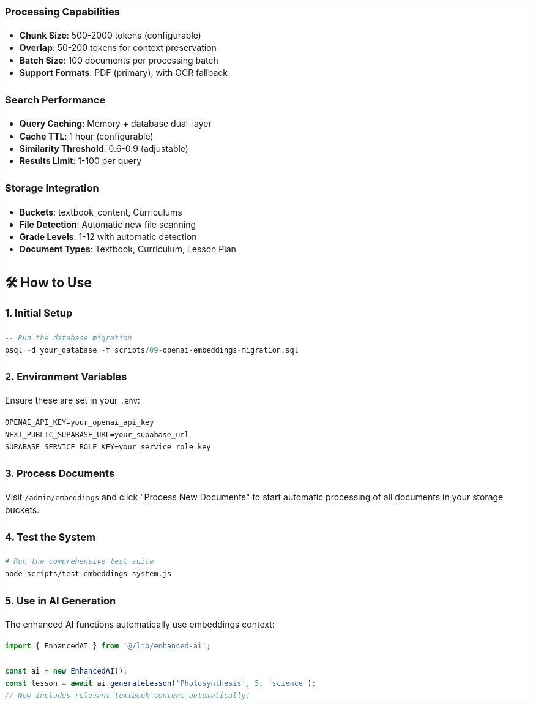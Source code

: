 ### **Processing Capabilities**
- **Chunk Size**: 500-2000 tokens (configurable)
- **Overlap**: 50-200 tokens for context preservation
- **Batch Size**: 100 documents per processing batch
- **Support Formats**: PDF (primary), with OCR fallback

### **Search Performance**
- **Query Caching**: Memory + database dual-layer
- **Cache TTL**: 1 hour (configurable)
- **Similarity Threshold**: 0.6-0.9 (adjustable)
- **Results Limit**: 1-100 per query

### **Storage Integration**
- **Buckets**: textbook_content, Curriculums
- **File Detection**: Automatic new file scanning
- **Grade Levels**: 1-12 with automatic detection
- **Document Types**: Textbook, Curriculum, Lesson Plan

## 🛠 How to Use

### **1. Initial Setup**
```sql
-- Run the database migration
psql -d your_database -f scripts/09-openai-embeddings-migration.sql
```

### **2. Environment Variables**
Ensure these are set in your `.env`:
```env
OPENAI_API_KEY=your_openai_api_key
NEXT_PUBLIC_SUPABASE_URL=your_supabase_url
SUPABASE_SERVICE_ROLE_KEY=your_service_role_key
```

### **3. Process Documents**
Visit `/admin/embeddings` and click "Process New Documents" to start automatic processing of all documents in your storage buckets.

### **4. Test the System**
```bash
# Run the comprehensive test suite
node scripts/test-embeddings-system.js
```

### **5. Use in AI Generation**
The enhanced AI functions automatically use embeddings context:
```typescript
import { EnhancedAI } from '@/lib/enhanced-ai';

const ai = new EnhancedAI();
const lesson = await ai.generateLesson('Photosynthesis', 5, 'science');
// Now includes relevant textbook content automatically!
```
